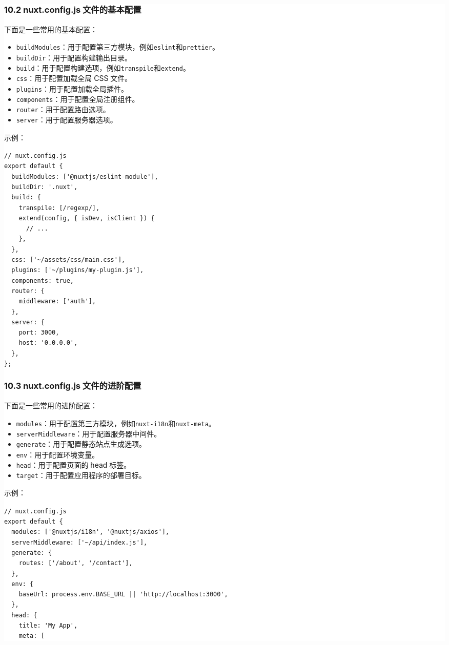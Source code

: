 ### 10.2 nuxt.config.js 文件的基本配置

下面是一些常用的基本配置：

- `buildModules`：用于配置第三方模块，例如`eslint`和`prettier`。
- `buildDir`：用于配置构建输出目录。
- `build`：用于配置构建选项，例如`transpile`和`extend`。
- `css`：用于配置加载全局 CSS 文件。
- `plugins`：用于配置加载全局插件。
- `components`：用于配置全局注册组件。
- `router`：用于配置路由选项。
- `server`：用于配置服务器选项。

示例：

```
// nuxt.config.js
export default {
  buildModules: ['@nuxtjs/eslint-module'],
  buildDir: '.nuxt',
  build: {
    transpile: [/regexp/],
    extend(config, { isDev, isClient }) {
      // ...
    },
  },
  css: ['~/assets/css/main.css'],
  plugins: ['~/plugins/my-plugin.js'],
  components: true,
  router: {
    middleware: ['auth'],
  },
  server: {
    port: 3000,
    host: '0.0.0.0',
  },
};

```

### 10.3 nuxt.config.js 文件的进阶配置

下面是一些常用的进阶配置：

- `modules`：用于配置第三方模块，例如`nuxt-i18n`和`nuxt-meta`。
- `serverMiddleware`：用于配置服务器中间件。
- `generate`：用于配置静态站点生成选项。
- `env`：用于配置环境变量。
- `head`：用于配置页面的 head 标签。
- `target`：用于配置应用程序的部署目标。

示例：

```
// nuxt.config.js
export default {
  modules: ['@nuxtjs/i18n', '@nuxtjs/axios'],
  serverMiddleware: ['~/api/index.js'],
  generate: {
    routes: ['/about', '/contact'],
  },
  env: {
    baseUrl: process.env.BASE_URL || 'http://localhost:3000',
  },
  head: {
    title: 'My App',
    meta: [
```